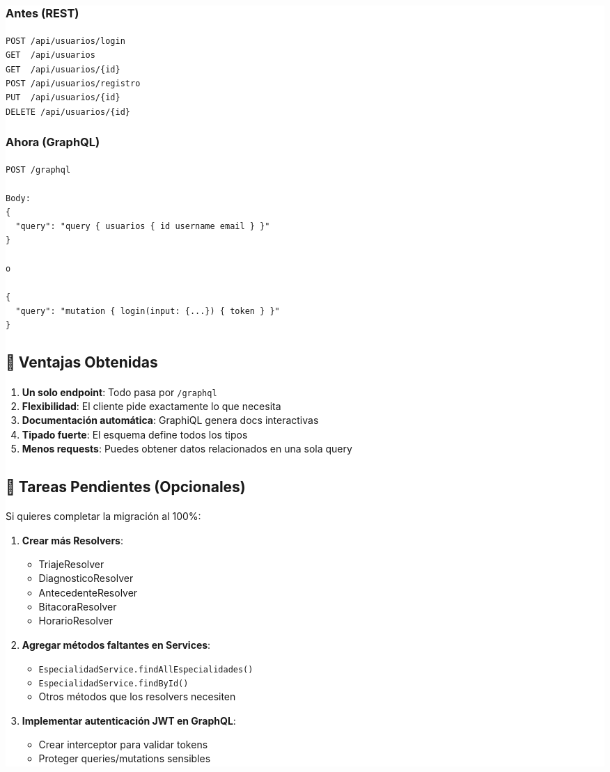 ### Antes (REST)
```
POST /api/usuarios/login
GET  /api/usuarios
GET  /api/usuarios/{id}
POST /api/usuarios/registro
PUT  /api/usuarios/{id}
DELETE /api/usuarios/{id}
```

### Ahora (GraphQL)
```
POST /graphql

Body:
{
  "query": "query { usuarios { id username email } }"
}

o

{
  "query": "mutation { login(input: {...}) { token } }"
}
```

## 🎯 Ventajas Obtenidas

1. **Un solo endpoint**: Todo pasa por `/graphql`
2. **Flexibilidad**: El cliente pide exactamente lo que necesita
3. **Documentación automática**: GraphiQL genera docs interactivas
4. **Tipado fuerte**: El esquema define todos los tipos
5. **Menos requests**: Puedes obtener datos relacionados en una sola query

## 📝 Tareas Pendientes (Opcionales)

Si quieres completar la migración al 100%:

1. **Crear más Resolvers**:
   - TriajeResolver
   - DiagnosticoResolver
   - AntecedenteResolver
   - BitacoraResolver
   - HorarioResolver

2. **Agregar métodos faltantes en Services**:
   - `EspecialidadService.findAllEspecialidades()`
   - `EspecialidadService.findById()`
   - Otros métodos que los resolvers necesiten

3. **Implementar autenticación JWT en GraphQL**:
   - Crear interceptor para validar tokens
   - Proteger queries/mutations sensibles
